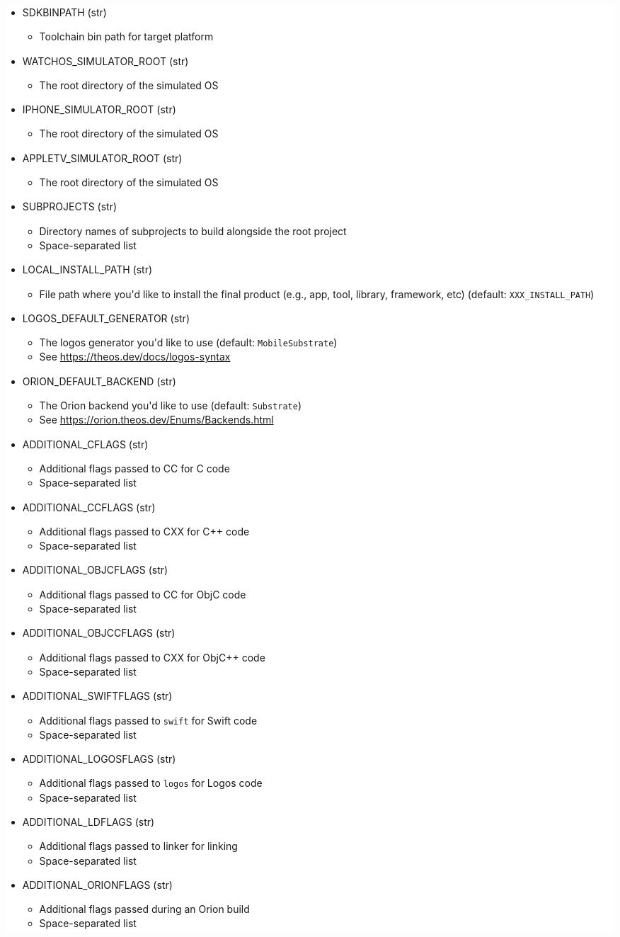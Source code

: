 - SDKBINPATH (str)
  - Toolchain bin path for target platform

- WATCHOS_SIMULATOR_ROOT (str)
  - The root directory of the simulated OS

- IPHONE_SIMULATOR_ROOT (str)
  - The root directory of the simulated OS

- APPLETV_SIMULATOR_ROOT (str)
  - The root directory of the simulated OS

- SUBPROJECTS (str)
  - Directory names of subprojects to build alongside the root project
  - Space-separated list

- LOCAL_INSTALL_PATH (str)
  - File path where you'd like to install the final product (e.g., app, tool, library, framework, etc) (default: `XXX_INSTALL_PATH`)

- LOGOS_DEFAULT_GENERATOR (str)
  - The logos generator you'd like to use (default: `MobileSubstrate`)
  - See https://theos.dev/docs/logos-syntax

- ORION_DEFAULT_BACKEND (str)
  - The Orion backend you'd like to use (default: `Substrate`)
  - See https://orion.theos.dev/Enums/Backends.html

- ADDITIONAL_CFLAGS (str)
  - Additional flags passed to CC for C code
  - Space-separated list

- ADDITIONAL_CCFLAGS (str)
  - Additional flags passed to CXX for C++ code
  - Space-separated list

- ADDITIONAL_OBJCFLAGS (str)
  - Additional flags passed to CC for ObjC code
  - Space-separated list

- ADDITIONAL_OBJCCFLAGS (str)
  - Additional flags passed to CXX for ObjC++ code
  - Space-separated list

- ADDITIONAL_SWIFTFLAGS (str)
  - Additional flags passed to `swift` for Swift code
  - Space-separated list

- ADDITIONAL_LOGOSFLAGS (str)
  - Additional flags passed to `logos` for Logos code
  - Space-separated list

- ADDITIONAL_LDFLAGS (str)
  - Additional flags passed to linker for linking
  - Space-separated list

- ADDITIONAL_ORIONFLAGS (str)
  - Additional flags passed during an Orion build
  - Space-separated list
